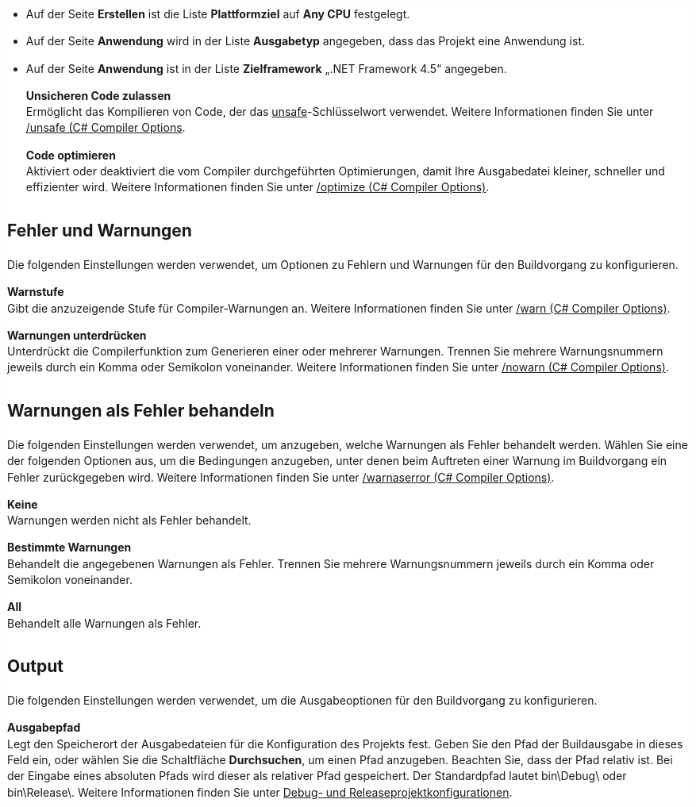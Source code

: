 - Auf der Seite **Erstellen** ist die Liste **Plattformziel** auf **Any CPU** festgelegt.  
  
- Auf der Seite **Anwendung** wird in der Liste **Ausgabetyp** angegeben, dass das Projekt eine Anwendung ist.  
  
- Auf der Seite **Anwendung** ist in der Liste **Zielframework** „.NET Framework 4.5“ angegeben.  
  
  **Unsicheren Code zulassen**  
  Ermöglicht das Kompilieren von Code, der das [unsafe](http://msdn.microsoft.com/library/7e818009-1c6e-4b9e-b769-3728a01586a0)-Schlüsselwort verwendet. Weitere Informationen finden Sie unter [/unsafe (C# Compiler Options](http://msdn.microsoft.com/library/fdb77ed9-da03-45bd-bb7f-250704da1bcc).  
  
  **Code optimieren**  
  Aktiviert oder deaktiviert die vom Compiler durchgeführten Optimierungen, damit Ihre Ausgabedatei kleiner, schneller und effizienter wird. Weitere Informationen finden Sie unter [/optimize (C# Compiler Options)](http://msdn.microsoft.com/library/6dd5b6f2-cd1d-4593-a9f4-1c2ed9404ca0).  
  
## <a name="errors-and-warnings"></a>Fehler und Warnungen  
 Die folgenden Einstellungen werden verwendet, um Optionen zu Fehlern und Warnungen für den Buildvorgang zu konfigurieren.  
  
 **Warnstufe**  
 Gibt die anzuzeigende Stufe für Compiler-Warnungen an. Weitere Informationen finden Sie unter [/warn (C# Compiler Options)](http://msdn.microsoft.com/library/5f80ff59-4991-4382-9f9a-77da18446e71).  
  
 **Warnungen unterdrücken**  
 Unterdrückt die Compilerfunktion zum Generieren einer oder mehrerer Warnungen. Trennen Sie mehrere Warnungsnummern jeweils durch ein Komma oder Semikolon voneinander. Weitere Informationen finden Sie unter [/nowarn (C# Compiler Options)](http://msdn.microsoft.com/library/6dcbc5e8-ae67-4566-9df3-f63cfdd9c4e4).  
  
## <a name="treat-warnings-as-errors"></a>Warnungen als Fehler behandeln  
 Die folgenden Einstellungen werden verwendet, um anzugeben, welche Warnungen als Fehler behandelt werden. Wählen Sie eine der folgenden Optionen aus, um die Bedingungen anzugeben, unter denen beim Auftreten einer Warnung im Buildvorgang ein Fehler zurückgegeben wird. Weitere Informationen finden Sie unter [/warnaserror (C# Compiler Options)](http://msdn.microsoft.com/library/04680ec3-08d6-4e2e-a274-38310e10e33c).  
  
 **Keine**  
 Warnungen werden nicht als Fehler behandelt.  
  
 **Bestimmte Warnungen**  
 Behandelt die angegebenen Warnungen als Fehler. Trennen Sie mehrere Warnungsnummern jeweils durch ein Komma oder Semikolon voneinander.  
  
 **All**  
 Behandelt alle Warnungen als Fehler.  
  
## <a name="output"></a>Output  
 Die folgenden Einstellungen werden verwendet, um die Ausgabeoptionen für den Buildvorgang zu konfigurieren.  
  
 **Ausgabepfad**  
 Legt den Speicherort der Ausgabedateien für die Konfiguration des Projekts fest. Geben Sie den Pfad der Buildausgabe in dieses Feld ein, oder wählen Sie die Schaltfläche **Durchsuchen**, um einen Pfad anzugeben. Beachten Sie, dass der Pfad relativ ist. Bei der Eingabe eines absoluten Pfads wird dieser als relativer Pfad gespeichert. Der Standardpfad lautet bin\Debug\ oder bin\Release\\. Weitere Informationen finden Sie unter [Debug- und Releaseprojektkonfigurationen](http://msdn.microsoft.com/en-us/0440b300-0614-4511-901a-105b771b236e).  
  